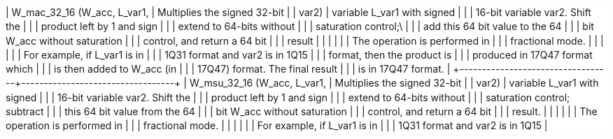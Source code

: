 | W\_mac\_32\_16 (W\_acc, L\_var1, | Multiplies the signed 32-bit     |
| var2)                            | variable L\_var1 with signed     |
|                                  | 16-bit variable var2. Shift the  |
|                                  | product left by 1 and sign       |
|                                  | extend to 64-bits without        |
|                                  | saturation control;\             |
|                                  | add this 64 bit value to the 64  |
|                                  | bit W\_acc without saturation    |
|                                  | control, and return a 64 bit     |
|                                  | result                           |
|                                  |                                  |
|                                  | The operation is performed in    |
|                                  | fractional mode.                 |
|                                  |                                  |
|                                  | For example, if L\_var1 is in    |
|                                  | 1Q31 format and var2 is in 1Q15  |
|                                  | format, then the product is      |
|                                  | produced in 17Q47 format which   |
|                                  | is then added to W\_acc (in      |
|                                  | 17Q47) format. The final result  |
|                                  | is in 17Q47 format.              |
+----------------------------------+----------------------------------+
| W\_msu\_32\_16 (W\_acc, L\_var1, | Multiplies the signed 32-bit     |
| var2)                            | variable L\_var1 with signed     |
|                                  | 16-bit variable var2. Shift the  |
|                                  | product left by 1 and sign       |
|                                  | extend to 64-bits without        |
|                                  | saturation control; subtract     |
|                                  | this 64 bit value from the 64    |
|                                  | bit W\_acc without saturation    |
|                                  | control, and return a 64 bit     |
|                                  | result.                          |
|                                  |                                  |
|                                  | The operation is performed in    |
|                                  | fractional mode.                 |
|                                  |                                  |
|                                  | For example, if L\_var1 is in    |
|                                  | 1Q31 format and var2 is in 1Q15  |